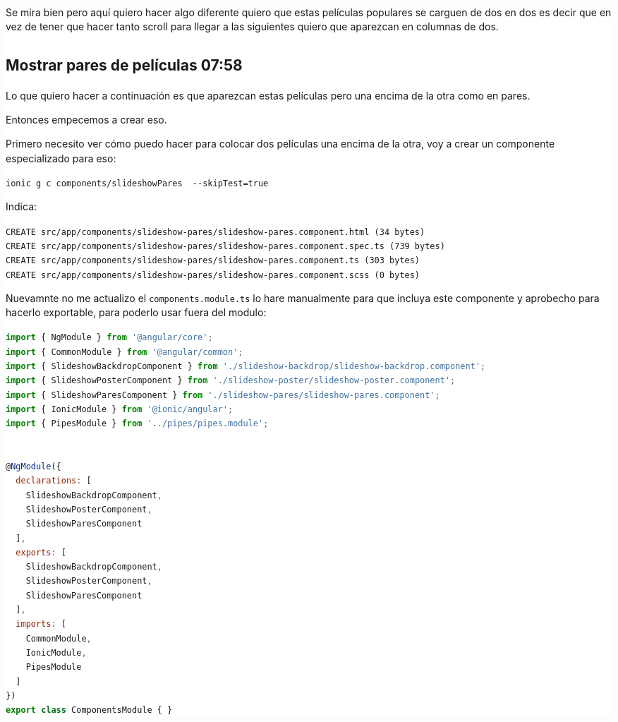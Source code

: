 Se mira bien pero aquí quiero hacer algo diferente quiero que estas películas populares se carguen de dos en dos es decir que en vez de tener que hacer tanto scroll para llegar a las siguientes quiero que aparezcan en columnas de dos.

## Mostrar pares de películas                                                                                    07:58

Lo que quiero hacer a continuación es que aparezcan estas películas pero una encima de la otra como en pares.

Entonces empecemos a crear eso.

Primero necesito ver cómo puedo hacer para colocar dos películas una encima de la otra, voy a crear un componente especializado para eso:

`ionic g c components/slideshowPares  --skipTest=true`

Indica:

```
CREATE src/app/components/slideshow-pares/slideshow-pares.component.html (34 bytes)
CREATE src/app/components/slideshow-pares/slideshow-pares.component.spec.ts (739 bytes)
CREATE src/app/components/slideshow-pares/slideshow-pares.component.ts (303 bytes)
CREATE src/app/components/slideshow-pares/slideshow-pares.component.scss (0 bytes)
```

Nuevamnte no me actualizo el `components.module.ts` lo hare manualmente para que incluya este componente y aprobecho para hacerlo exportable, para poderlo usar fuera del modulo:

```js
import { NgModule } from '@angular/core';
import { CommonModule } from '@angular/common';
import { SlideshowBackdropComponent } from './slideshow-backdrop/slideshow-backdrop.component';
import { SlideshowPosterComponent } from './slideshow-poster/slideshow-poster.component';
import { SlideshowParesComponent } from './slideshow-pares/slideshow-pares.component';
import { IonicModule } from '@ionic/angular';
import { PipesModule } from '../pipes/pipes.module';


@NgModule({
  declarations: [
    SlideshowBackdropComponent,
    SlideshowPosterComponent,
    SlideshowParesComponent
  ],
  exports: [
    SlideshowBackdropComponent,
    SlideshowPosterComponent,
    SlideshowParesComponent
  ],
  imports: [
    CommonModule,
    IonicModule,
    PipesModule
  ]
})
export class ComponentsModule { }
```
